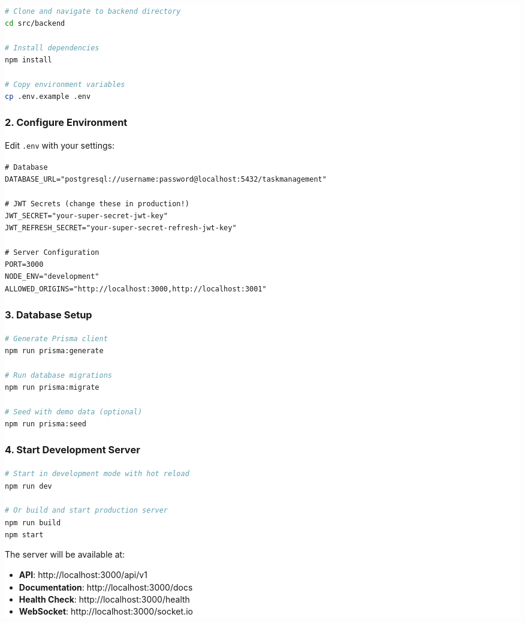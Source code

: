 ```bash
# Clone and navigate to backend directory
cd src/backend

# Install dependencies
npm install

# Copy environment variables
cp .env.example .env
```

### 2. Configure Environment

Edit `.env` with your settings:

```env
# Database
DATABASE_URL="postgresql://username:password@localhost:5432/taskmanagement"

# JWT Secrets (change these in production!)
JWT_SECRET="your-super-secret-jwt-key"
JWT_REFRESH_SECRET="your-super-secret-refresh-jwt-key"

# Server Configuration
PORT=3000
NODE_ENV="development"
ALLOWED_ORIGINS="http://localhost:3000,http://localhost:3001"
```

### 3. Database Setup

```bash
# Generate Prisma client
npm run prisma:generate

# Run database migrations
npm run prisma:migrate

# Seed with demo data (optional)
npm run prisma:seed
```

### 4. Start Development Server

```bash
# Start in development mode with hot reload
npm run dev

# Or build and start production server
npm run build
npm start
```

The server will be available at:
- **API**: http://localhost:3000/api/v1
- **Documentation**: http://localhost:3000/docs
- **Health Check**: http://localhost:3000/health
- **WebSocket**: http://localhost:3000/socket.io
